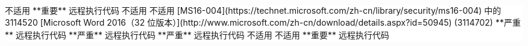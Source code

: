 </td>
<td style="border:1px solid black;">
不适用

</td>
<td style="border:1px solid black;">
**重要**  
远程执行代码

</td>
<td style="border:1px solid black;">
不适用

</td>
<td style="border:1px solid black;">
不适用

</td>
<td style="border:1px solid black;">
[MS16-004](https://technet.microsoft.com/zh-cn/library/security/ms16-004) 中的 3114520

</td>
</tr>
<tr>
<td style="border:1px solid black;">
[Microsoft Word 2016（32 位版本）](http://www.microsoft.com/zh-cn/download/details.aspx?id=50945)  
(3114702)

</td>
<td style="border:1px solid black;">
**严重**  
远程执行代码

</td>
<td style="border:1px solid black;">
**严重**  
远程执行代码

</td>
<td style="border:1px solid black;">
**严重**  
远程执行代码

</td>
<td style="border:1px solid black;">
不适用

</td>
<td style="border:1px solid black;">
不适用

</td>
<td style="border:1px solid black;">
**重要**  
远程执行代码
